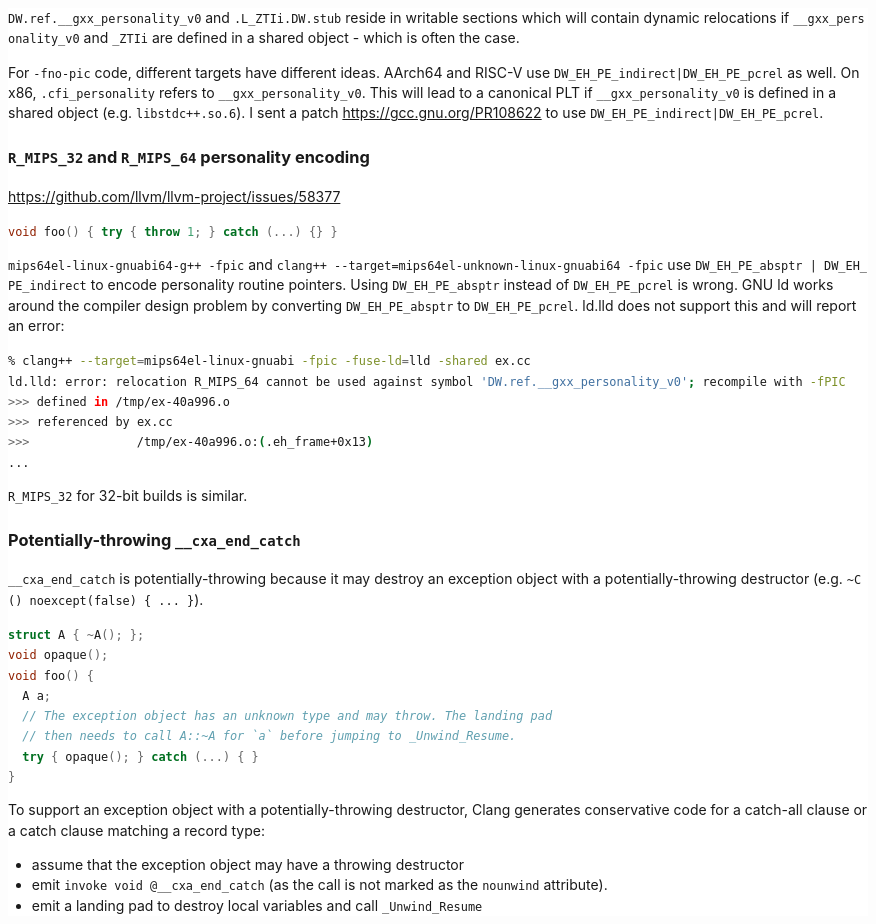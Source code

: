 `DW.ref.__gxx_personality_v0` and `.L_ZTIi.DW.stub` reside in writable sections which will contain dynamic relocations if `__gxx_personality_v0` and `_ZTIi` are defined in a shared object - which is often the case.

For `-fno-pic` code, different targets have different ideas.
AArch64 and RISC-V use `DW_EH_PE_indirect|DW_EH_PE_pcrel` as well.
On x86, `.cfi_personality` refers to `__gxx_personality_v0`. This will lead to a canonical PLT if `__gxx_personality_v0` is defined in a shared object (e.g. `libstdc++.so.6`).
I sent a patch <https://gcc.gnu.org/PR108622> to use `DW_EH_PE_indirect|DW_EH_PE_pcrel`.

### `R_MIPS_32` and `R_MIPS_64` personality encoding

<https://github.com/llvm/llvm-project/issues/58377>

```cpp
void foo() { try { throw 1; } catch (...) {} }
```

`mips64el-linux-gnuabi64-g++ -fpic` and `clang++ --target=mips64el-unknown-linux-gnuabi64 -fpic` use `DW_EH_PE_absptr | DW_EH_PE_indirect` to encode personality routine pointers.
Using `DW_EH_PE_absptr` instead of `DW_EH_PE_pcrel` is wrong.
GNU ld works around the compiler design problem by converting `DW_EH_PE_absptr` to `DW_EH_PE_pcrel`.
ld.lld does not support this and will report an error:
```sh
% clang++ --target=mips64el-linux-gnuabi -fpic -fuse-ld=lld -shared ex.cc
ld.lld: error: relocation R_MIPS_64 cannot be used against symbol 'DW.ref.__gxx_personality_v0'; recompile with -fPIC
>>> defined in /tmp/ex-40a996.o
>>> referenced by ex.cc
>>>               /tmp/ex-40a996.o:(.eh_frame+0x13)
...
```

`R_MIPS_32` for 32-bit builds is similar.

### Potentially-throwing `__cxa_end_catch`

`__cxa_end_catch` is potentially-throwing because it may destroy an exception object with a potentially-throwing destructor (e.g. `~C() noexcept(false) { ... }`).
```cpp
struct A { ~A(); };
void opaque();
void foo() {
  A a;
  // The exception object has an unknown type and may throw. The landing pad
  // then needs to call A::~A for `a` before jumping to _Unwind_Resume.
  try { opaque(); } catch (...) { }
}
```

To support an exception object with a potentially-throwing destructor, Clang generates conservative code for a catch-all clause or a catch clause matching a record type:

* assume that the exception object may have a throwing destructor
* emit `invoke void @__cxa_end_catch` (as the call is not marked as the `nounwind` attribute).
* emit a landing pad to destroy local variables and call `_Unwind_Resume`
